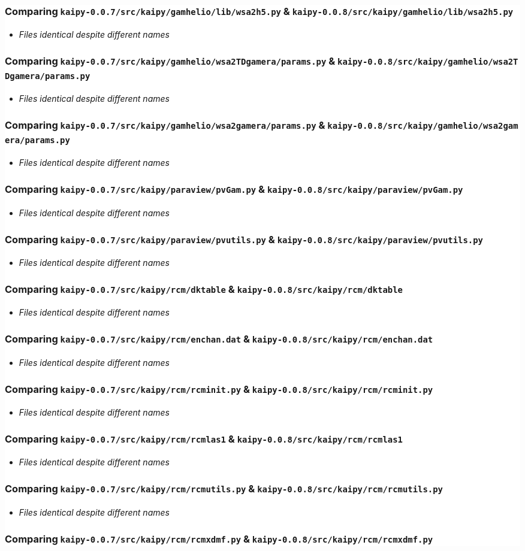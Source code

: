 ### Comparing `kaipy-0.0.7/src/kaipy/gamhelio/lib/wsa2h5.py` & `kaipy-0.0.8/src/kaipy/gamhelio/lib/wsa2h5.py`

 * *Files identical despite different names*

### Comparing `kaipy-0.0.7/src/kaipy/gamhelio/wsa2TDgamera/params.py` & `kaipy-0.0.8/src/kaipy/gamhelio/wsa2TDgamera/params.py`

 * *Files identical despite different names*

### Comparing `kaipy-0.0.7/src/kaipy/gamhelio/wsa2gamera/params.py` & `kaipy-0.0.8/src/kaipy/gamhelio/wsa2gamera/params.py`

 * *Files identical despite different names*

### Comparing `kaipy-0.0.7/src/kaipy/paraview/pvGam.py` & `kaipy-0.0.8/src/kaipy/paraview/pvGam.py`

 * *Files identical despite different names*

### Comparing `kaipy-0.0.7/src/kaipy/paraview/pvutils.py` & `kaipy-0.0.8/src/kaipy/paraview/pvutils.py`

 * *Files identical despite different names*

### Comparing `kaipy-0.0.7/src/kaipy/rcm/dktable` & `kaipy-0.0.8/src/kaipy/rcm/dktable`

 * *Files identical despite different names*

### Comparing `kaipy-0.0.7/src/kaipy/rcm/enchan.dat` & `kaipy-0.0.8/src/kaipy/rcm/enchan.dat`

 * *Files identical despite different names*

### Comparing `kaipy-0.0.7/src/kaipy/rcm/rcminit.py` & `kaipy-0.0.8/src/kaipy/rcm/rcminit.py`

 * *Files identical despite different names*

### Comparing `kaipy-0.0.7/src/kaipy/rcm/rcmlas1` & `kaipy-0.0.8/src/kaipy/rcm/rcmlas1`

 * *Files identical despite different names*

### Comparing `kaipy-0.0.7/src/kaipy/rcm/rcmutils.py` & `kaipy-0.0.8/src/kaipy/rcm/rcmutils.py`

 * *Files identical despite different names*

### Comparing `kaipy-0.0.7/src/kaipy/rcm/rcmxdmf.py` & `kaipy-0.0.8/src/kaipy/rcm/rcmxdmf.py`
